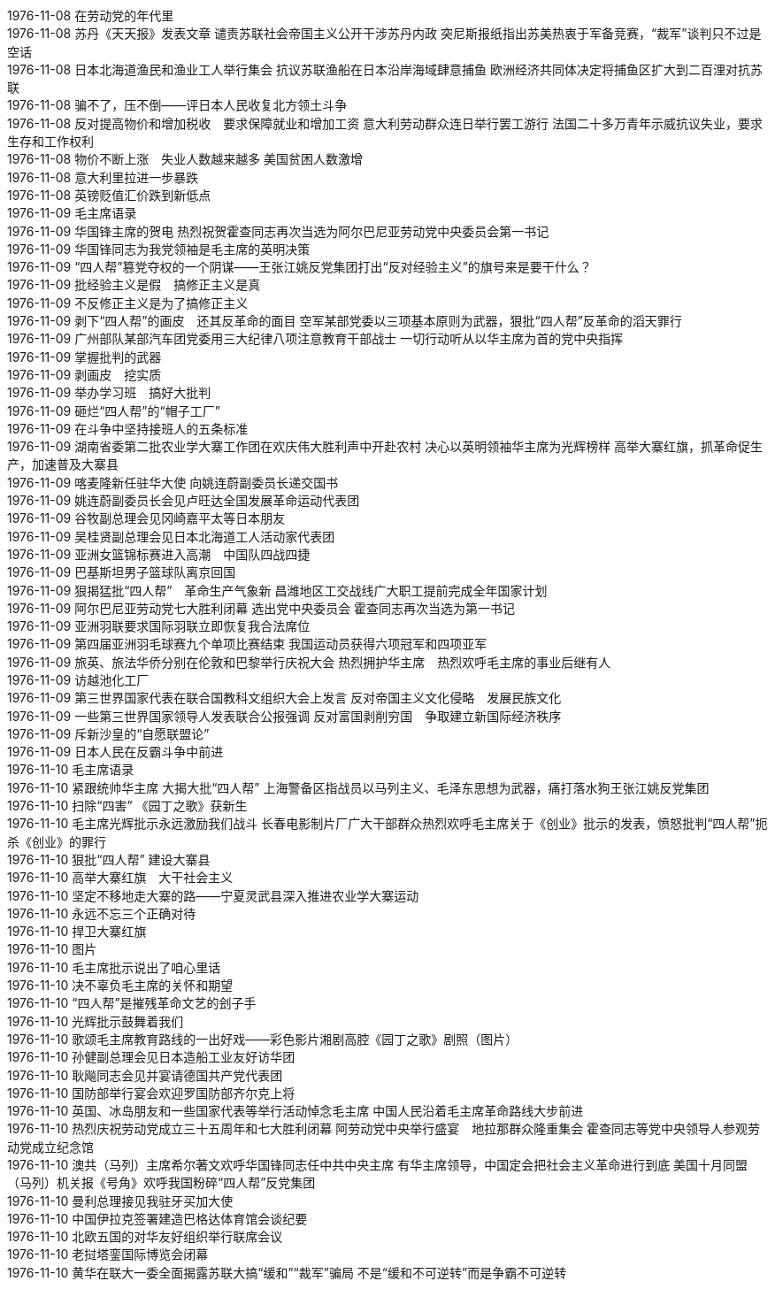 1976-11-08 在劳动党的年代里  
1976-11-08 苏丹《天天报》发表文章  谴责苏联社会帝国主义公开干涉苏丹内政  突尼斯报纸指出苏美热衷于军备竞赛，“裁军”谈判只不过是空话  
1976-11-08 日本北海道渔民和渔业工人举行集会  抗议苏联渔船在日本沿岸海域肆意捕鱼  欧洲经济共同体决定将捕鱼区扩大到二百浬对抗苏联  
1976-11-08 骗不了，压不倒——评日本人民收复北方领土斗争  
1976-11-08 反对提高物价和增加税收　要求保障就业和增加工资  意大利劳动群众连日举行罢工游行  法国二十多万青年示威抗议失业，要求生存和工作权利  
1976-11-08 物价不断上涨　失业人数越来越多  美国贫困人数激增  
1976-11-08 意大利里拉进一步暴跌  
1976-11-08 英镑贬值汇价跌到新低点  
1976-11-09 毛主席语录  
1976-11-09 华国锋主席的贺电  热烈祝贺霍查同志再次当选为阿尔巴尼亚劳动党中央委员会第一书记  
1976-11-09 华国锋同志为我党领袖是毛主席的英明决策  
1976-11-09 “四人帮”篡党夺权的一个阴谋——王张江姚反党集团打出“反对经验主义”的旗号来是要干什么？  
1976-11-09 批经验主义是假　搞修正主义是真  
1976-11-09 不反修正主义是为了搞修正主义  
1976-11-09 剥下“四人帮”的画皮　还其反革命的面目  空军某部党委以三项基本原则为武器，狠批“四人帮”反革命的滔天罪行  
1976-11-09 广州部队某部汽车团党委用三大纪律八项注意教育干部战士  一切行动听从以华主席为首的党中央指挥  
1976-11-09 掌握批判的武器  
1976-11-09 剥画皮　挖实质  
1976-11-09 举办学习班　搞好大批判  
1976-11-09 砸烂“四人帮”的“帽子工厂”  
1976-11-09 在斗争中坚持接班人的五条标准  
1976-11-09 湖南省委第二批农业学大寨工作团在欢庆伟大胜利声中开赴农村  决心以英明领袖华主席为光辉榜样  高举大寨红旗，抓革命促生产，加速普及大寨县  
1976-11-09 喀麦隆新任驻华大使  向姚连蔚副委员长递交国书  
1976-11-09 姚连蔚副委员长会见卢旺达全国发展革命运动代表团  
1976-11-09 谷牧副总理会见冈崎嘉平太等日本朋友  
1976-11-09 吴桂贤副总理会见日本北海道工人活动家代表团  
1976-11-09 亚洲女篮锦标赛进入高潮　中国队四战四捷  
1976-11-09 巴基斯坦男子篮球队离京回国  
1976-11-09 狠揭猛批“四人帮”　革命生产气象新  昌潍地区工交战线广大职工提前完成全年国家计划  
1976-11-09 阿尔巴尼亚劳动党七大胜利闭幕  选出党中央委员会  霍查同志再次当选为第一书记  
1976-11-09 亚洲羽联要求国际羽联立即恢复我合法席位  
1976-11-09 第四届亚洲羽毛球赛九个单项比赛结束  我国运动员获得六项冠军和四项亚军  
1976-11-09 旅英、旅法华侨分别在伦敦和巴黎举行庆祝大会  热烈拥护华主席　热烈欢呼毛主席的事业后继有人  
1976-11-09 访越池化工厂  
1976-11-09 第三世界国家代表在联合国教科文组织大会上发言  反对帝国主义文化侵略　发展民族文化  
1976-11-09 一些第三世界国家领导人发表联合公报强调  反对富国剥削穷国　争取建立新国际经济秩序  
1976-11-09 斥新沙皇的“自愿联盟论”  
1976-11-09 日本人民在反霸斗争中前进  
1976-11-10 毛主席语录  
1976-11-10 紧跟统帅华主席  大揭大批“四人帮”  上海警备区指战员以马列主义、毛泽东思想为武器，痛打落水狗王张江姚反党集团  
1976-11-10 扫除“四害”  《园丁之歌》获新生  
1976-11-10 毛主席光辉批示永远激励我们战斗  长春电影制片厂广大干部群众热烈欢呼毛主席关于《创业》批示的发表，愤怒批判“四人帮”扼杀《创业》的罪行  
1976-11-10 狠批“四人帮”  建设大寨县  
1976-11-10 高举大寨红旗　大干社会主义  
1976-11-10 坚定不移地走大寨的路——宁夏灵武县深入推进农业学大寨运动  
1976-11-10 永远不忘三个正确对待  
1976-11-10 捍卫大寨红旗  
1976-11-10 图片  
1976-11-10 毛主席批示说出了咱心里话  
1976-11-10 决不辜负毛主席的关怀和期望  
1976-11-10 “四人帮”是摧残革命文艺的刽子手  
1976-11-10 光辉批示鼓舞着我们  
1976-11-10 歌颂毛主席教育路线的一出好戏——彩色影片湘剧高腔《园丁之歌》剧照（图片）  
1976-11-10 孙健副总理会见日本造船工业友好访华团  
1976-11-10 耿飚同志会见并宴请德国共产党代表团  
1976-11-10 国防部举行宴会欢迎罗国防部齐尔克上将  
1976-11-10 英国、冰岛朋友和一些国家代表等举行活动悼念毛主席  中国人民沿着毛主席革命路线大步前进  
1976-11-10 热烈庆祝劳动党成立三十五周年和七大胜利闭幕  阿劳动党中央举行盛宴　地拉那群众隆重集会  霍查同志等党中央领导人参观劳动党成立纪念馆  
1976-11-10 澳共（马列）主席希尔著文欢呼华国锋同志任中共中央主席  有华主席领导，中国定会把社会主义革命进行到底  美国十月同盟（马列）机关报《号角》欢呼我国粉碎“四人帮”反党集团  
1976-11-10 曼利总理接见我驻牙买加大使  
1976-11-10 中国伊拉克签署建造巴格达体育馆会谈纪要  
1976-11-10 北欧五国的对华友好组织举行联席会议  
1976-11-10 老挝塔銮国际博览会闭幕  
1976-11-10 黄华在联大一委全面揭露苏联大搞“缓和”“裁军”骗局  不是“缓和不可逆转”而是争霸不可逆转  